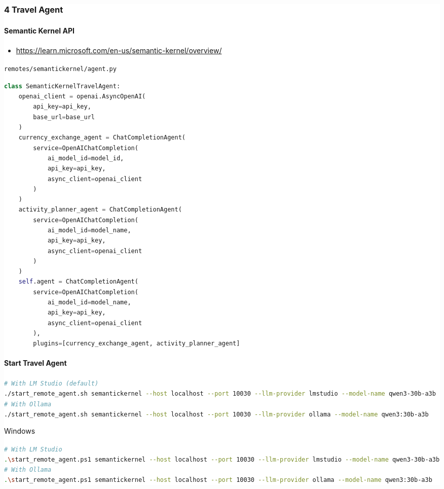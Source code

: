 ### 4 Travel Agent

#### Semantic Kernel API

- <https://learn.microsoft.com/en-us/semantic-kernel/overview/>

`remotes/semantickernel/agent.py`

```python
class SemanticKernelTravelAgent:
    openai_client = openai.AsyncOpenAI(
        api_key=api_key,
        base_url=base_url
    )
    currency_exchange_agent = ChatCompletionAgent(
        service=OpenAIChatCompletion(
            ai_model_id=model_id,
            api_key=api_key,
            async_client=openai_client
        )
    )
    activity_planner_agent = ChatCompletionAgent(
        service=OpenAIChatCompletion(
            ai_model_id=model_name,
            api_key=api_key,
            async_client=openai_client
        )
    )
    self.agent = ChatCompletionAgent(
        service=OpenAIChatCompletion(
            ai_model_id=model_name,
            api_key=api_key,
            async_client=openai_client
        ),
        plugins=[currency_exchange_agent, activity_planner_agent]

```

#### Start Travel Agent

```bash
# With LM Studio (default)
./start_remote_agent.sh semantickernel --host localhost --port 10030 --llm-provider lmstudio --model-name qwen3-30b-a3b
# With Ollama
./start_remote_agent.sh semantickernel --host localhost --port 10030 --llm-provider ollama --model-name qwen3:30b-a3b
```

Windows

```bash
# With LM Studio
.\start_remote_agent.ps1 semantickernel --host localhost --port 10030 --llm-provider lmstudio --model-name qwen3-30b-a3b
# With Ollama
.\start_remote_agent.ps1 semantickernel --host localhost --port 10030 --llm-provider ollama --model-name qwen3:30b-a3b
```
